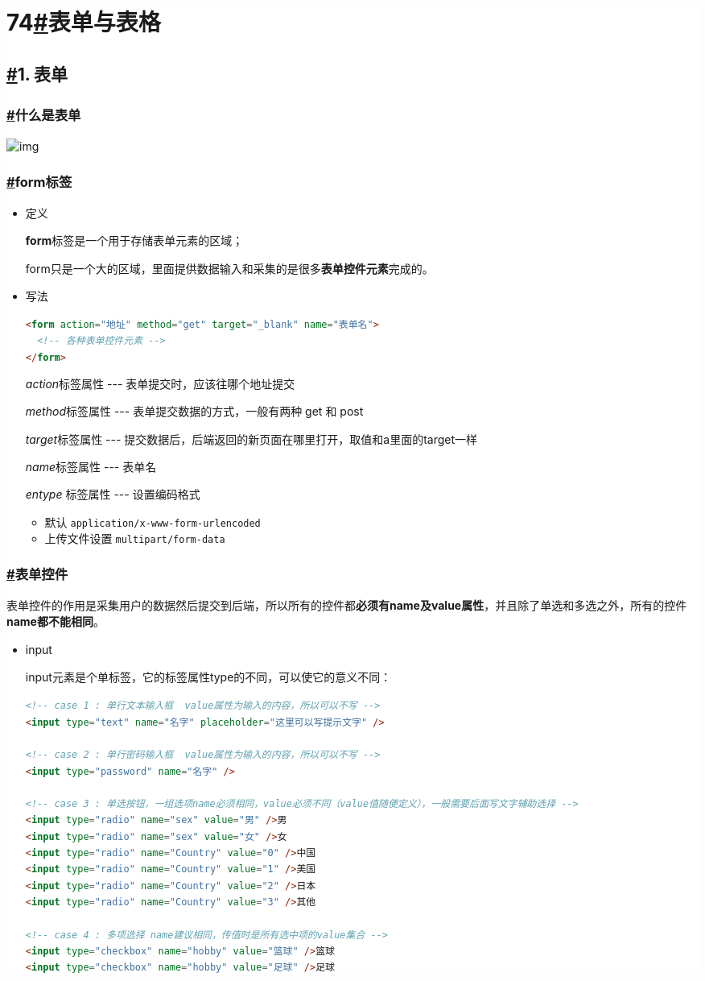 # 74[#](https://kejian.zzhitong.com/md/html/11-表单与表格（1课时）.html#表单与表格)表单与表格

## [#](https://kejian.zzhitong.com/md/html/11-表单与表格（1课时）.html#_1-表单)1. 表单

### [#](https://kejian.zzhitong.com/md/html/11-表单与表格（1课时）.html#什么是表单)什么是表单

![img](http://static.zzhitong.com/lesson-files/html/img/11-1.png)

### [#](https://kejian.zzhitong.com/md/html/11-表单与表格（1课时）.html#form标签)form标签

- 定义

  **form**标签是一个用于存储表单元素的区域；

  form只是一个大的区域，里面提供数据输入和采集的是很多**表单控件元素**完成的。

- 写法

  ```html
  <form action="地址" method="get" target="_blank" name="表单名">
    <!-- 各种表单控件元素 -->
  </form>
  ```

  *action*标签属性 --- 表单提交时，应该往哪个地址提交

  *method*标签属性 --- 表单提交数据的方式，一般有两种 get 和 post

  *target*标签属性 --- 提交数据后，后端返回的新页面在哪里打开，取值和a里面的target一样

  *name*标签属性 --- 表单名

  *entype* 标签属性 --- 设置编码格式

  - 默认 `application/x-www-form-urlencoded`
  - 上传文件设置 `multipart/form-data`

### [#](https://kejian.zzhitong.com/md/html/11-表单与表格（1课时）.html#表单控件)表单控件

表单控件的作用是采集用户的数据然后提交到后端，所以所有的控件都**必须有name及value属性**，并且除了单选和多选之外，所有的控件**name都不能相同**。

- input

  input元素是个单标签，它的标签属性type的不同，可以使它的意义不同：

  ```html
  <!-- case 1 : 单行文本输入框  value属性为输入的内容，所以可以不写 -->
  <input type="text" name="名字" placeholder="这里可以写提示文字" />
  
  <!-- case 2 : 单行密码输入框  value属性为输入的内容，所以可以不写 -->
  <input type="password" name="名字" />
  
  <!-- case 3 : 单选按钮，一组选项name必须相同，value必须不同（value值随便定义），一般需要后面写文字辅助选择 -->
  <input type="radio" name="sex" value="男" />男
  <input type="radio" name="sex" value="女" />女
  <input type="radio" name="Country" value="0" />中国
  <input type="radio" name="Country" value="1" />美国
  <input type="radio" name="Country" value="2" />日本
  <input type="radio" name="Country" value="3" />其他
  
  <!-- case 4 : 多项选择 name建议相同，传值时是所有选中项的value集合 -->
  <input type="checkbox" name="hobby" value="篮球" />篮球
  <input type="checkbox" name="hobby" value="足球" />足球
  ```
